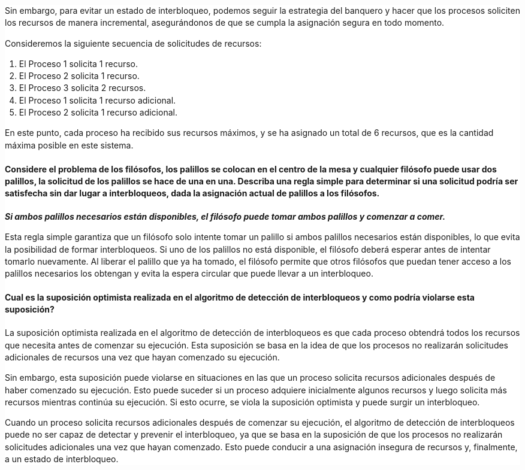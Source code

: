 Sin embargo, para evitar un estado de interbloqueo, podemos seguir la estrategia del banquero y hacer que los procesos soliciten los recursos de manera incremental, asegurándonos de que se cumpla la asignación segura en todo momento.

Consideremos la siguiente secuencia de solicitudes de recursos:

1.  El Proceso 1 solicita 1 recurso.
2.  El Proceso 2 solicita 1 recurso.
3.  El Proceso 3 solicita 2 recursos.
4.  El Proceso 1 solicita 1 recurso adicional.
5.  El Proceso 2 solicita 1 recurso adicional.

En este punto, cada proceso ha recibido sus recursos máximos, y se ha asignado un total de 6 recursos, que es la cantidad máxima posible en este sistema.

#### Considere el problema de los filósofos, los palillos se colocan en el centro de la mesa y cualquier filósofo puede usar dos palillos, la solicitud de los palillos se hace de una en una. Describa una regla simple para determinar si una solicitud podría ser satisfecha sin dar lugar a interbloqueos, dada la asignación actual de palillos a los filósofos. 

***Si ambos palillos necesarios están disponibles, el filósofo puede tomar ambos palillos y comenzar a comer.***

Esta regla simple garantiza que un filósofo solo intente tomar un palillo si ambos palillos necesarios están disponibles, lo que evita la posibilidad de formar interbloqueos. Si uno de los palillos no está disponible, el filósofo deberá esperar antes de intentar tomarlo nuevamente. Al liberar el palillo que ya ha tomado, el filósofo permite que otros filósofos que puedan tener acceso a los palillos necesarios los obtengan y evita la espera circular que puede llevar a un interbloqueo.



#### Cual es la suposición optimista realizada en el algoritmo de detección de interbloqueos y como podría violarse esta suposición?

La suposición optimista realizada en el algoritmo de detección de interbloqueos es que cada proceso obtendrá todos los recursos que necesita antes de comenzar su ejecución. Esta suposición se basa en la idea de que los procesos no realizarán solicitudes adicionales de recursos una vez que hayan comenzado su ejecución.

Sin embargo, esta suposición puede violarse en situaciones en las que un proceso solicita recursos adicionales después de haber comenzado su ejecución. Esto puede suceder si un proceso adquiere inicialmente algunos recursos y luego solicita más recursos mientras continúa su ejecución. Si esto ocurre, se viola la suposición optimista y puede surgir un interbloqueo.

Cuando un proceso solicita recursos adicionales después de comenzar su ejecución, el algoritmo de detección de interbloqueos puede no ser capaz de detectar y prevenir el interbloqueo, ya que se basa en la suposición de que los procesos no realizarán solicitudes adicionales una vez que hayan comenzado. Esto puede conducir a una asignación insegura de recursos y, finalmente, a un estado de interbloqueo.
